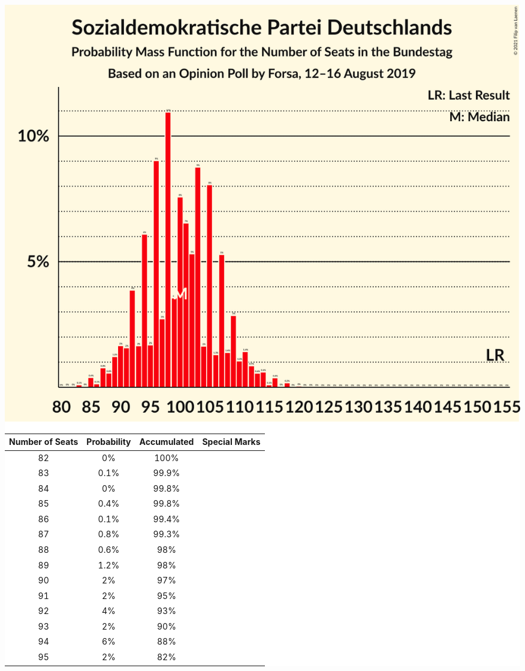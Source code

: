 ![Graph with seats probability mass function not yet produced](2019-08-16-Forsa-seats-pmf-sozialdemokratischeparteideutschlands.png "Seats Probability Mass Function")

| Number of Seats | Probability | Accumulated | Special Marks |
|:---------------:|:-----------:|:-----------:|:-------------:|
| 82 | 0% | 100% |  |
| 83 | 0.1% | 99.9% |  |
| 84 | 0% | 99.8% |  |
| 85 | 0.4% | 99.8% |  |
| 86 | 0.1% | 99.4% |  |
| 87 | 0.8% | 99.3% |  |
| 88 | 0.6% | 98% |  |
| 89 | 1.2% | 98% |  |
| 90 | 2% | 97% |  |
| 91 | 2% | 95% |  |
| 92 | 4% | 93% |  |
| 93 | 2% | 90% |  |
| 94 | 6% | 88% |  |
| 95 | 2% | 82% |  |